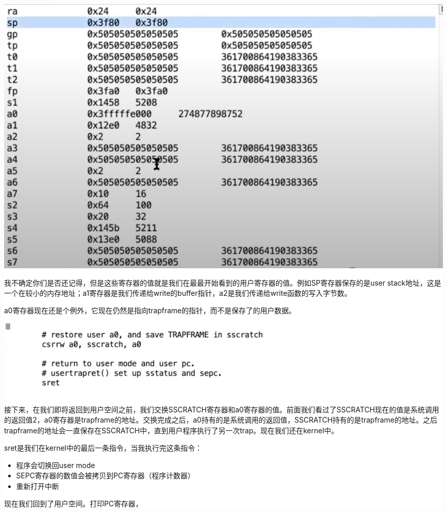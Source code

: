 ![](./doc/image%20%28324%29.png)

我不确定你们是否还记得，但是这些寄存器的值就是我们在最最开始看到的用户寄存器的值。例如SP寄存器保存的是user stack地址，这是一个在较小的内存地址；a1寄存器是我们传递给write的buffer指针，a2是我们传递给write函数的写入字节数。

a0寄存器现在还是个例外，它现在仍然是指向trapframe的指针，而不是保存了的用户数据。

![](./doc/image%20%28202%29.png)

接下来，在我们即将返回到用户空间之前，我们交换SSCRATCH寄存器和a0寄存器的值。前面我们看过了SSCRATCH现在的值是系统调用的返回值2，a0寄存器是trapframe的地址。交换完成之后，a0持有的是系统调用的返回值，SSCRATCH持有的是trapframe的地址。之后trapframe的地址会一直保存在SSCRATCH中，直到用户程序执行了另一次trap。现在我们还在kernel中。

sret是我们在kernel中的最后一条指令，当我执行完这条指令：

* 程序会切换回user mode
* SEPC寄存器的数值会被拷贝到PC寄存器（程序计数器）
* 重新打开中断

现在我们回到了用户空间。打印PC寄存器，
